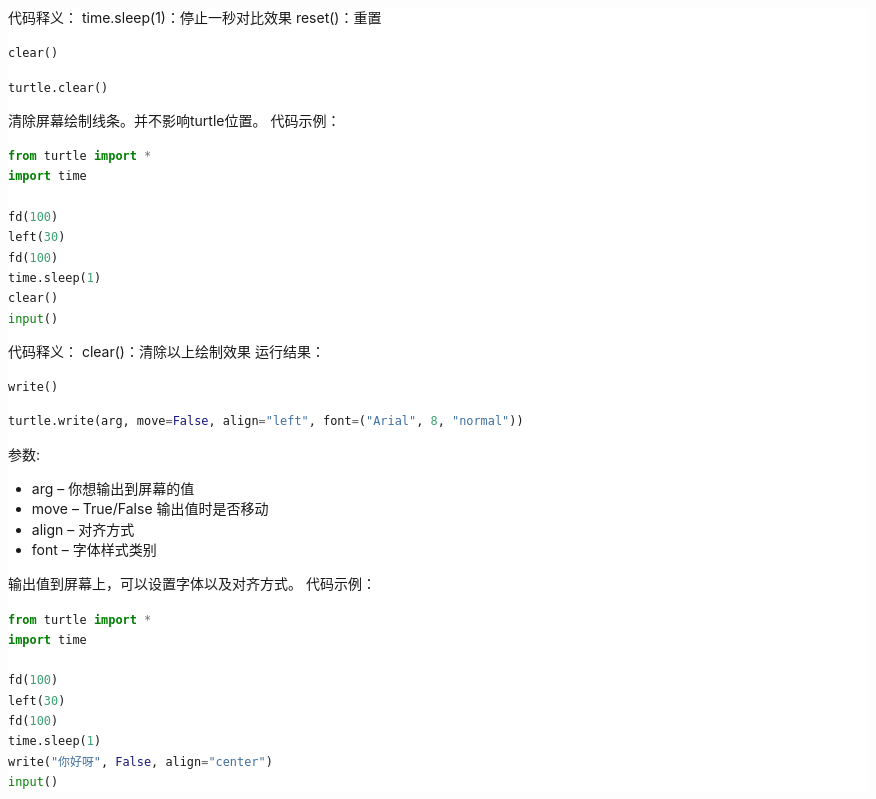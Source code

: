 代码释义：
time.sleep(1)：停止一秒对比效果
reset()：重置

`clear()`

```
turtle.clear()
```

清除屏幕绘制线条。并不影响turtle位置。
代码示例：

```python
from turtle import *
import time

fd(100)
left(30)
fd(100)
time.sleep(1)
clear()
input()
```


代码释义：
clear()：清除以上绘制效果
运行结果：

`write()`

```python
turtle.write(arg, move=False, align="left", font=("Arial", 8, "normal"))
```

参数:

- arg – 你想输出到屏幕的值
- move – True/False 输出值时是否移动
- align – 对齐方式
- font – 字体样式类别

输出值到屏幕上，可以设置字体以及对齐方式。
代码示例：

```python
from turtle import *
import time

fd(100)
left(30)
fd(100)
time.sleep(1)
write("你好呀", False, align="center")
input()
```

